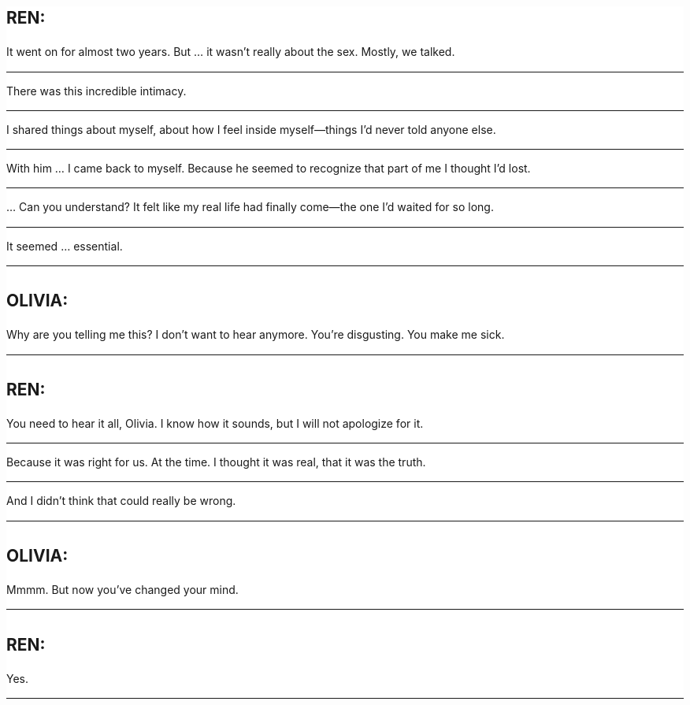 
## REN:
It went on for almost two years. But … it wasn’t really about the sex. Mostly, we talked. 

---

There was this incredible intimacy. 

---

I shared things about myself, about how I feel inside myself—things I’d never told anyone else. 

---

With him … I came back to myself. Because he seemed to recognize that part of me I thought I’d lost. 

---

… Can you understand? It felt like my real life had finally come—the one I’d waited for so long. 

---

It seemed … essential.

---

## OLIVIA:
Why are you telling me this? I don’t want to hear anymore. You’re disgusting. You make me sick.

---

## REN:
You need to hear it all, Olivia. I know how it sounds, but I will not apologize for it. 

---

Because it was right for us. At the time. I thought it was real, that it was the truth. 

---

And I didn’t think that could really be wrong.

---

## OLIVIA:
Mmmm. But now you’ve changed your mind.

---

## REN:
Yes.

---
